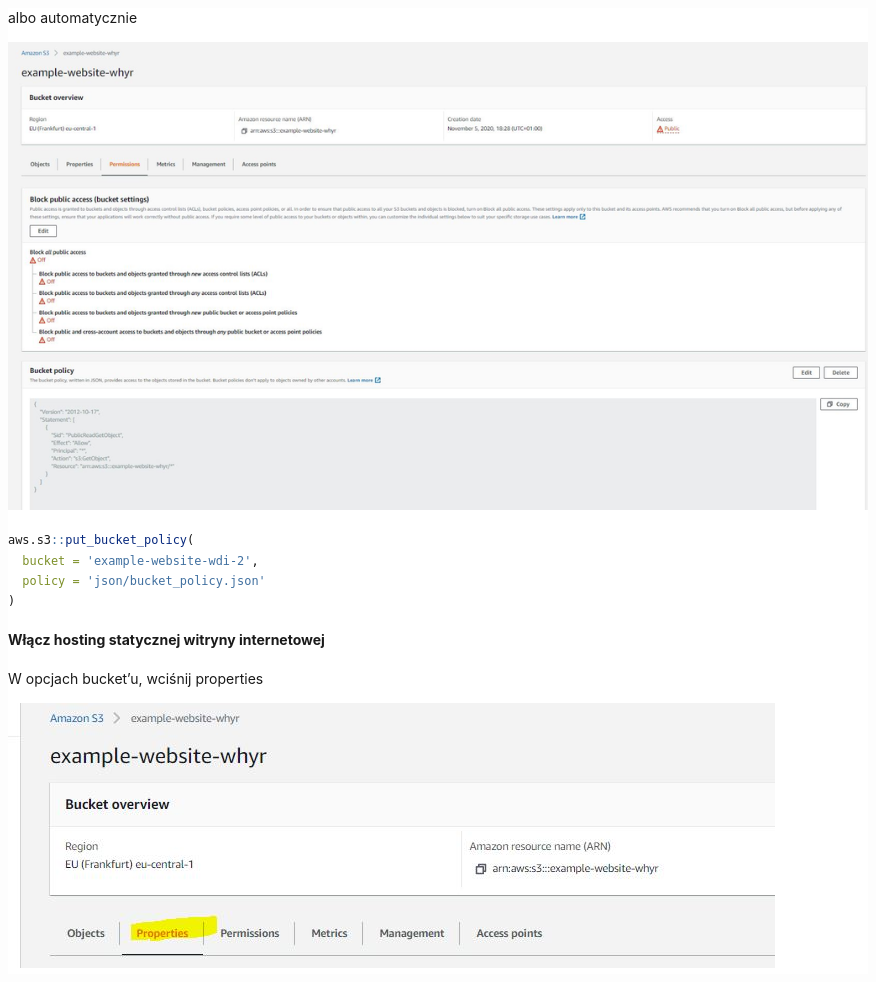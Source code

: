 albo automatycznie

<img src="https://raw.githubusercontent.com/MarcinKosinski/RnaAWS/main/img/bucket_policy_automated.JPG" alt="access_key" />

``` r
aws.s3::put_bucket_policy(
  bucket = 'example-website-wdi-2',
  policy = 'json/bucket_policy.json'
)
```

#### Włącz hosting statycznej witryny internetowej

W opcjach bucket’u, wciśnij properties

<img src="https://raw.githubusercontent.com/MarcinKosinski/RnaAWS/main/img/properties.JPG" alt="properties" />
